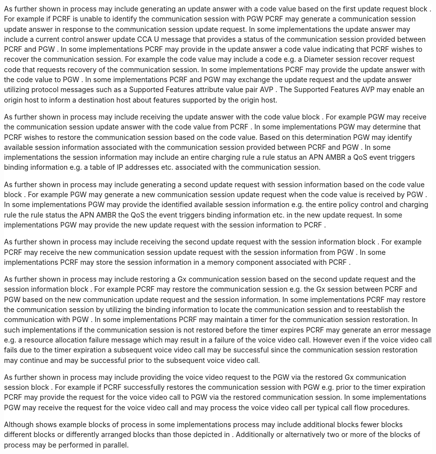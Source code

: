 As further shown in process may include generating an update answer with a code value based on the first update request block . For example if PCRF is unable to identify the communication session with PGW PCRF may generate a communication session update answer in response to the communication session update request. In some implementations the update answer may include a current control answer update CCA U message that provides a status of the communication session provided between PCRF and PGW . In some implementations PCRF may provide in the update answer a code value indicating that PCRF wishes to recover the communication session. For example the code value may include a code e.g. a Diameter session recover request code that requests recovery of the communication session. In some implementations PCRF may provide the update answer with the code value to PGW . In some implementations PCRF and PGW may exchange the update request and the update answer utilizing protocol messages such as a Supported Features attribute value pair AVP . The Supported Features AVP may enable an origin host to inform a destination host about features supported by the origin host.

As further shown in process may include receiving the update answer with the code value block . For example PGW may receive the communication session update answer with the code value from PCRF . In some implementations PGW may determine that PCRF wishes to restore the communication session based on the code value. Based on this determination PGW may identify available session information associated with the communication session provided between PCRF and PGW . In some implementations the session information may include an entire charging rule a rule status an APN AMBR a QoS event triggers binding information e.g. a table of IP addresses etc. associated with the communication session.

As further shown in process may include generating a second update request with session information based on the code value block . For example PGW may generate a new communication session update request when the code value is received by PGW . In some implementations PGW may provide the identified available session information e.g. the entire policy control and charging rule the rule status the APN AMBR the QoS the event triggers binding information etc. in the new update request. In some implementations PGW may provide the new update request with the session information to PCRF .

As further shown in process may include receiving the second update request with the session information block . For example PCRF may receive the new communication session update request with the session information from PGW . In some implementations PCRF may store the session information in a memory component associated with PCRF .

As further shown in process may include restoring a Gx communication session based on the second update request and the session information block . For example PCRF may restore the communication session e.g. the Gx session between PCRF and PGW based on the new communication update request and the session information. In some implementations PCRF may restore the communication session by utilizing the binding information to locate the communication session and to reestablish the communication with PGW . In some implementations PCRF may maintain a timer for the communication session restoration. In such implementations if the communication session is not restored before the timer expires PCRF may generate an error message e.g. a resource allocation failure message which may result in a failure of the voice video call. However even if the voice video call fails due to the timer expiration a subsequent voice video call may be successful since the communication session restoration may continue and may be successful prior to the subsequent voice video call.

As further shown in process may include providing the voice video request to the PGW via the restored Gx communication session block . For example if PCRF successfully restores the communication session with PGW e.g. prior to the timer expiration PCRF may provide the request for the voice video call to PGW via the restored communication session. In some implementations PGW may receive the request for the voice video call and may process the voice video call per typical call flow procedures.

Although shows example blocks of process in some implementations process may include additional blocks fewer blocks different blocks or differently arranged blocks than those depicted in . Additionally or alternatively two or more of the blocks of process may be performed in parallel.
